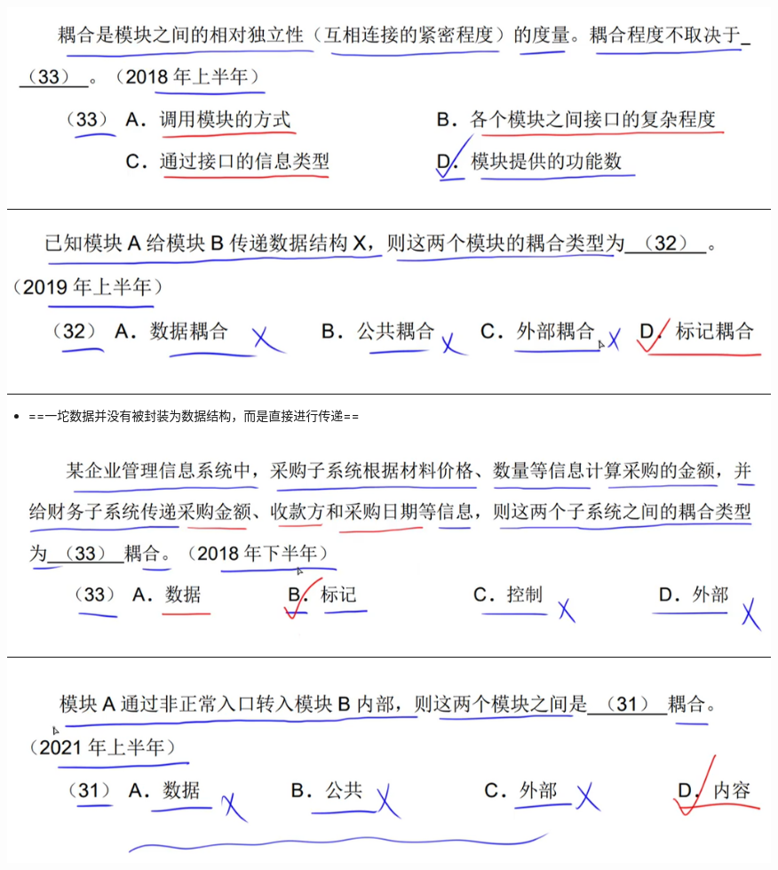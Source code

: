 
![image-20230510193048331](step13-4分题-结构化开发.assets/image-20230510193048331.png)

---

![image-20230510193515658](step13-4分题-结构化开发.assets/image-20230510193515658.png)

---

- ==一坨数据并没有被封装为数据结构，而是直接进行传递==

![image-20230510193525161](step13-4分题-结构化开发.assets/image-20230510193525161.png)

---

![image-20230510193631021](step13-4分题-结构化开发.assets/image-20230510193631021.png)
